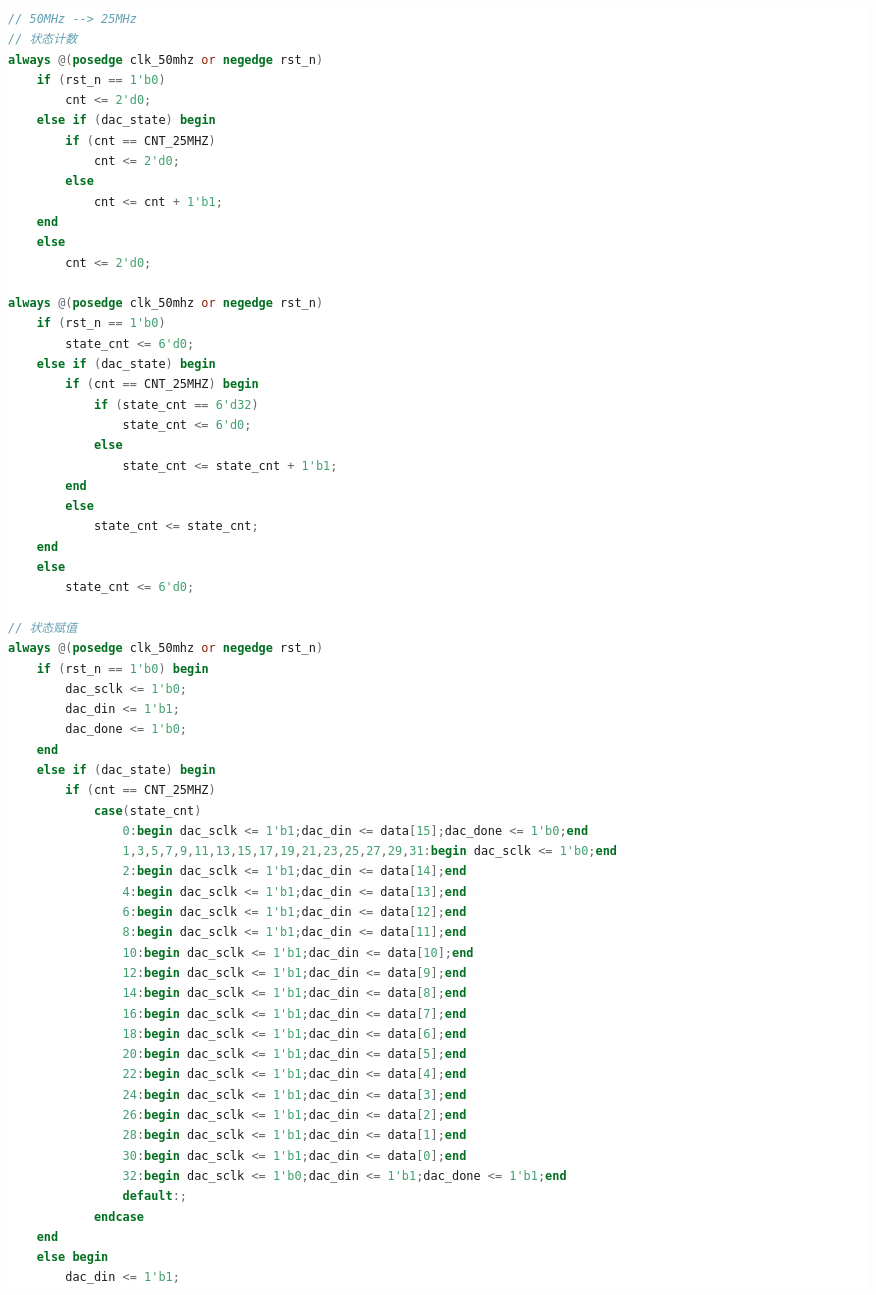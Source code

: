 ```verilog
// 50MHz --> 25MHz
// 状态计数
always @(posedge clk_50mhz or negedge rst_n)
	if (rst_n == 1'b0)
		cnt <= 2'd0;
	else if (dac_state) begin
		if (cnt == CNT_25MHZ)
			cnt <= 2'd0;
		else
			cnt <= cnt + 1'b1;
	end
	else
		cnt <= 2'd0;
		
always @(posedge clk_50mhz or negedge rst_n)
	if (rst_n == 1'b0)
		state_cnt <= 6'd0;
	else if (dac_state) begin
		if (cnt == CNT_25MHZ) begin
			if (state_cnt == 6'd32)
				state_cnt <= 6'd0;
			else
				state_cnt <= state_cnt + 1'b1;
		end
		else
			state_cnt <= state_cnt;
	end
	else
		state_cnt <= 6'd0;

// 状态赋值
always @(posedge clk_50mhz or negedge rst_n)
	if (rst_n == 1'b0) begin
		dac_sclk <= 1'b0;
		dac_din <= 1'b1;
		dac_done <= 1'b0;
	end
	else if (dac_state) begin
		if (cnt == CNT_25MHZ)
			case(state_cnt)
				0:begin dac_sclk <= 1'b1;dac_din <= data[15];dac_done <= 1'b0;end
				1,3,5,7,9,11,13,15,17,19,21,23,25,27,29,31:begin dac_sclk <= 1'b0;end
				2:begin dac_sclk <= 1'b1;dac_din <= data[14];end
				4:begin dac_sclk <= 1'b1;dac_din <= data[13];end
				6:begin dac_sclk <= 1'b1;dac_din <= data[12];end
				8:begin dac_sclk <= 1'b1;dac_din <= data[11];end
				10:begin dac_sclk <= 1'b1;dac_din <= data[10];end
				12:begin dac_sclk <= 1'b1;dac_din <= data[9];end
				14:begin dac_sclk <= 1'b1;dac_din <= data[8];end
				16:begin dac_sclk <= 1'b1;dac_din <= data[7];end
				18:begin dac_sclk <= 1'b1;dac_din <= data[6];end
				20:begin dac_sclk <= 1'b1;dac_din <= data[5];end
				22:begin dac_sclk <= 1'b1;dac_din <= data[4];end
				24:begin dac_sclk <= 1'b1;dac_din <= data[3];end
				26:begin dac_sclk <= 1'b1;dac_din <= data[2];end
				28:begin dac_sclk <= 1'b1;dac_din <= data[1];end
				30:begin dac_sclk <= 1'b1;dac_din <= data[0];end
				32:begin dac_sclk <= 1'b0;dac_din <= 1'b1;dac_done <= 1'b1;end
				default:;
			endcase
	end
	else begin
		dac_din <= 1'b1;
```
